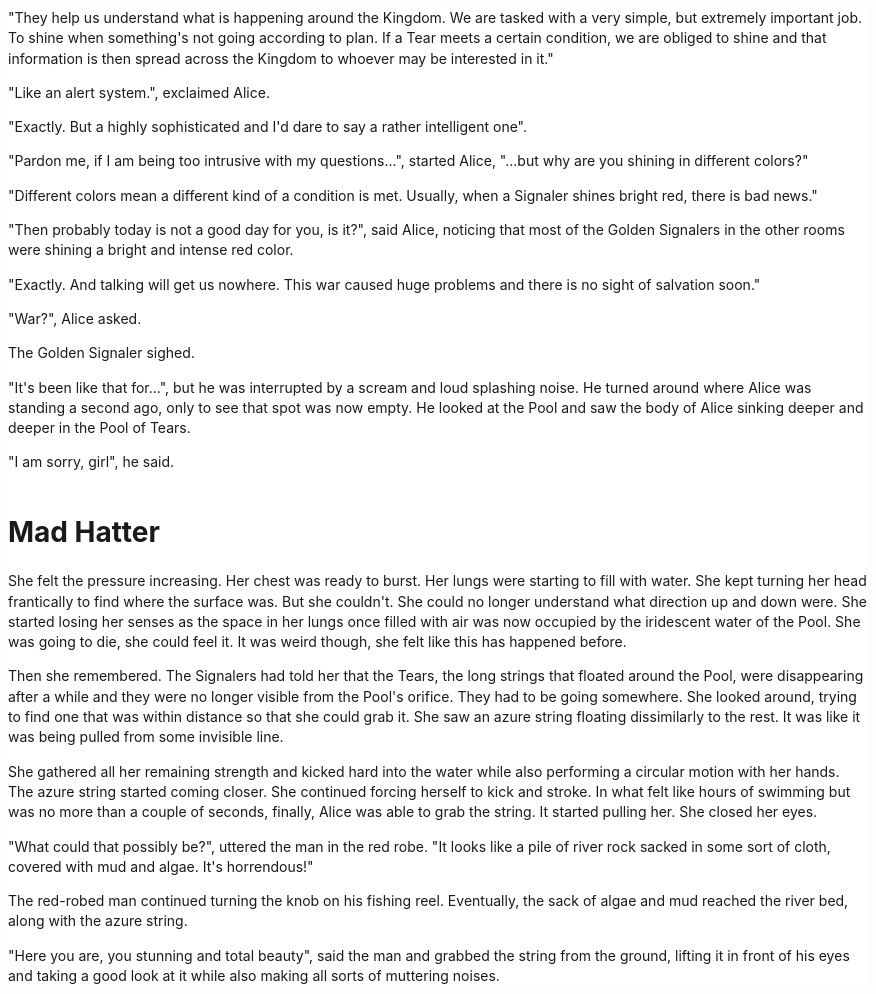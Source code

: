 "They help us understand what is happening around the Kingdom. We are tasked with a very simple, but extremely important job. To shine when something's not going according to plan. If a Tear meets a certain condition, we are obliged to shine and that information is then spread across the Kingdom to whoever may be interested in it."

"Like an alert system.", exclaimed Alice.

"Exactly. But a highly sophisticated and I'd dare to say a rather intelligent one".

"Pardon me, if I am being too intrusive with my questions...", started Alice, "...but why are you shining in different colors?"

"Different colors mean a different kind of a condition is met. Usually, when a Signaler shines bright red, there is bad news."

"Then probably today is not a good day for you, is it?", said Alice, noticing that most of the Golden Signalers in the other rooms were shining a bright and intense red color.

"Exactly. And talking will get us nowhere. This war caused huge problems and there is no sight of salvation soon."

"War?", Alice asked.

The Golden Signaler sighed.

"It's been like that for...", but he was interrupted by a scream and loud splashing noise. He turned around where Alice was standing a second ago, only to see that spot was now empty. He looked at the Pool and saw the body of Alice sinking deeper and deeper in the Pool of Tears.

"I am sorry, girl", he said.

# Mad Hatter

She felt the pressure increasing. Her chest was ready to burst. Her lungs were starting to fill with water. She kept turning her head frantically to find where the surface was. But she couldn't. She could no longer understand what direction up and down were. She started losing her senses as the space in her lungs once filled with air was now occupied by the iridescent water of the Pool. She was going to die, she could feel it. It was weird though, she felt like this has happened before.

Then she remembered. The Signalers had told her that the Tears, the long strings that floated around the Pool, were disappearing after a while and they were no longer visible from the Pool's orifice. They had to be going somewhere. She looked around, trying to find one that was within distance so that she could grab it. She saw an azure string floating dissimilarly to the rest. It was like it was being pulled from some invisible line.

She gathered all her remaining strength and kicked hard into the water while also performing a circular motion with her hands. The azure string started coming closer. She continued forcing herself to kick and stroke. In what felt like hours of swimming but was no more than a couple of seconds, finally, Alice was able to grab the string. It started pulling her. She closed her eyes.

"What could that possibly be?", uttered the man in the red robe. "It looks like a pile of river rock sacked in some sort of cloth, covered with mud and algae. It's horrendous!"

The red-robed man continued turning the knob on his fishing reel. Eventually, the sack of algae and mud reached the river bed, along with the azure string.

"Here you are, you stunning and total beauty", said the man and grabbed the string from the ground, lifting it in front of his eyes and taking a good look at it while also making all sorts of muttering noises.
